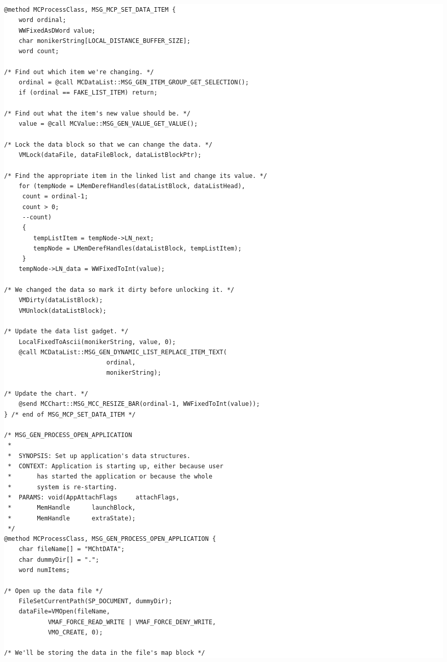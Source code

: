 ~~~
@method MCProcessClass, MSG_MCP_SET_DATA_ITEM {
	word ordinal;
	WWFixedAsDWord value;
	char monikerString[LOCAL_DISTANCE_BUFFER_SIZE];
	word count;

/* Find out which item we're changing. */
	ordinal = @call MCDataList::MSG_GEN_ITEM_GROUP_GET_SELECTION();
	if (ordinal == FAKE_LIST_ITEM) return;

/* Find out what the item's new value should be. */
	value = @call MCValue::MSG_GEN_VALUE_GET_VALUE();

/* Lock the data block so that we can change the data. */
	VMLock(dataFile, dataFileBlock, dataListBlockPtr);

/* Find the appropriate item in the linked list and change its value. */
	for (tempNode = LMemDerefHandles(dataListBlock, dataListHead),
	 count = ordinal-1;
	 count > 0;
	 --count)
	 {
		tempListItem = tempNode->LN_next;
		tempNode = LMemDerefHandles(dataListBlock, tempListItem);
	 }
	tempNode->LN_data = WWFixedToInt(value);

/* We changed the data so mark it dirty before unlocking it. */
	VMDirty(dataListBlock);
	VMUnlock(dataListBlock);

/* Update the data list gadget. */
	LocalFixedToAscii(monikerString, value, 0);
	@call MCDataList::MSG_GEN_DYNAMIC_LIST_REPLACE_ITEM_TEXT(
							ordinal,
							monikerString);

/* Update the chart. */
	@send MCChart::MSG_MCC_RESIZE_BAR(ordinal-1, WWFixedToInt(value));
} /* end of MSG_MCP_SET_DATA_ITEM */

/* MSG_GEN_PROCESS_OPEN_APPLICATION
 *
 *	SYNOPSIS: Set up application's data structures.
 *	CONTEXT: Application is starting up, either because user
 *		 has started the application or because the whole
 *		 system is re-starting.
 *	PARAMS: void(AppAttachFlags 	attachFlags,
 *		 MemHandle		launchBlock,
 *		 MemHandle 		extraState);
 */
@method MCProcessClass, MSG_GEN_PROCESS_OPEN_APPLICATION {
	char fileName[] = "MChtDATA";
	char dummyDir[] = ".";
	word numItems;

/* Open up the data file */
	FileSetCurrentPath(SP_DOCUMENT, dummyDir);
	dataFile=VMOpen(fileName,
			VMAF_FORCE_READ_WRITE | VMAF_FORCE_DENY_WRITE,
			VMO_CREATE, 0);

/* We'll be storing the data in the file's map block */
~~~